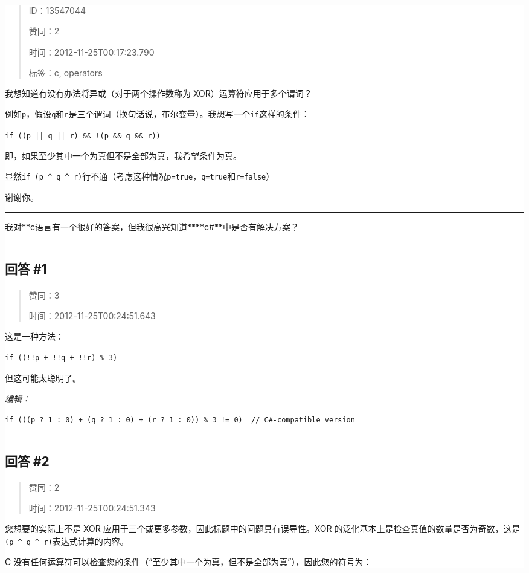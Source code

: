> ID：13547044
> 
> 赞同：2
> 
> 时间：2012-11-25T00:17:23.790
> 
> 标签：c, operators

我想知道有没有办法将异或（对于两个操作数称为 XOR）运算符应用于多个谓词？

例如`p`，假设`q`和`r`是三个谓词（换句话说，布尔变量）。我想写一个`if`这样的条件：

```
if ((p || q || r) && !(p && q && r)) 
```

即，如果至少其中一个为真但不是全部为真，我希望条件为真。

显然`if (p ^ q ^ r)`行不通（考虑这种情况`p=true`，`q=true`和`r=false`）

谢谢你。

* * *

我对**c语言有一个很好的答案，但我很高兴知道****c#**中是否有解决方案？

* * *

## 回答 #1

> 赞同：3
> 
> 时间：2012-11-25T00:24:51.643

这是一种方法：

```
if ((!!p + !!q + !!r) % 3) 
```

但这可能太聪明了。

*编辑：*

```
if (((p ? 1 : 0) + (q ? 1 : 0) + (r ? 1 : 0)) % 3 != 0)  // C#-compatible version 
```

* * *

## 回答 #2

> 赞同：2
> 
> 时间：2012-11-25T00:24:51.343

您想要的实际上不是 XOR 应用于三个或更多参数，因此标题中的问题具有误导性。XOR 的泛化基本上是检查真值的数量是否为奇数，这是`(p ^ q ^ r)`表达式计算的内容。

C 没有任何运算符可以检查您的条件（“至少其中一个为真，但不是全部为真”），因此您的符号为：
